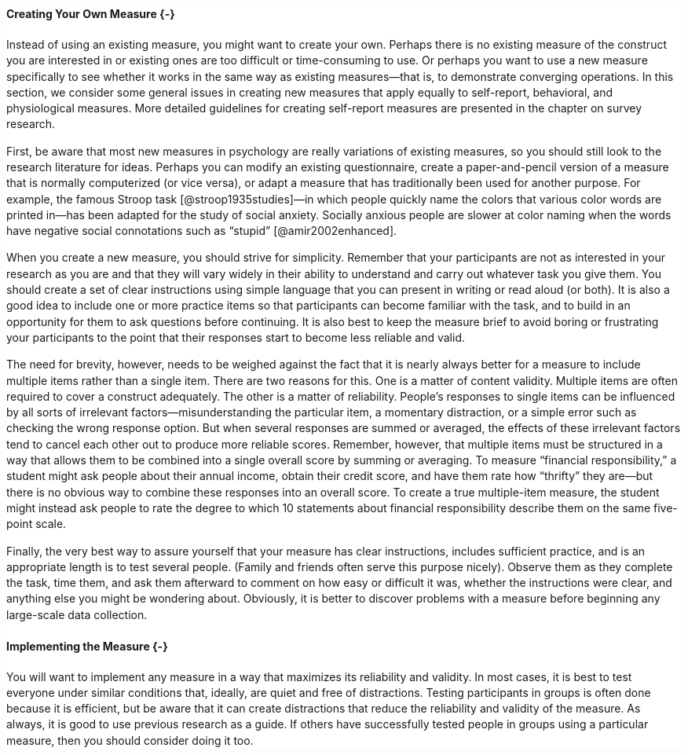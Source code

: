 #### Creating Your Own Measure {-}

Instead of using an existing measure, you might want to create your own. Perhaps there is no existing measure of the construct you are interested in or existing ones are too difficult or time-consuming to use. Or perhaps you want to use a new measure specifically to see whether it works in the same way as existing measures—that is, to demonstrate converging operations. In this section, we consider some general issues in creating new measures that apply equally to self-report, behavioral, and physiological measures. More detailed guidelines for creating self-report measures are presented in the chapter on survey research.

First, be aware that most new measures in psychology are really variations of existing measures, so you should still look to the research literature for ideas. Perhaps you can modify an existing questionnaire, create a paper-and-pencil version of a measure that is normally computerized (or vice versa), or adapt a measure that has traditionally been used for another purpose. For example, the famous Stroop task [@stroop1935studies]—in which people quickly name the colors that various color words are printed in—has been adapted for the study of social anxiety. Socially anxious people are slower at color naming when the words have negative social connotations such as “stupid” [@amir2002enhanced].

When you create a new measure, you should strive for simplicity. Remember that your participants are not as interested in your research as you are and that they will vary widely in their ability to understand and carry out whatever task you give them. You should create a set of clear instructions using simple language that you can present in writing or read aloud (or both). It is also a good idea to include one or more practice items so that participants can become familiar with the task, and to build in an opportunity for them to ask questions before continuing. It is also best to keep the measure brief to avoid boring or frustrating your participants to the point that their responses start to become less reliable and valid.

The need for brevity, however, needs to be weighed against the fact that it is nearly always better for a measure to include multiple items rather than a single item. There are two reasons for this. One is a matter of content validity. Multiple items are often required to cover a construct adequately. The other is a matter of reliability. People’s responses to single items can be influenced by all sorts of irrelevant factors—misunderstanding the particular item, a momentary distraction, or a simple error such as checking the wrong response option. But when several responses are summed or averaged, the effects of these irrelevant factors tend to cancel each other out to produce more reliable scores. Remember, however, that multiple items must be structured in a way that allows them to be combined into a single overall score by summing or averaging. To measure “financial responsibility,” a student might ask people about their annual income, obtain their credit score, and have them rate how “thrifty” they are—but there is no obvious way to combine these responses into an overall score. To create a true multiple-item measure, the student might instead ask people to rate the degree to which 10 statements about financial responsibility describe them on the same five-point scale.

Finally, the very best way to assure yourself that your measure has clear instructions, includes sufficient practice, and is an appropriate length is to test several people. (Family and friends often serve this purpose nicely). Observe them as they complete the task, time them, and ask them afterward to comment on how easy or difficult it was, whether the instructions were clear, and anything else you might be wondering about. Obviously, it is better to discover problems with a measure before beginning any large-scale data collection.

#### Implementing the Measure {-}

You will want to implement any measure in a way that maximizes its reliability and validity. In most cases, it is best to test everyone under similar conditions that, ideally, are quiet and free of distractions. Testing participants in groups is often done because it is efficient, but be aware that it can create distractions that reduce the reliability and validity of the measure. As always, it is good to use previous research as a guide. If others have successfully tested people in groups using a particular measure, then you should consider doing it too.
